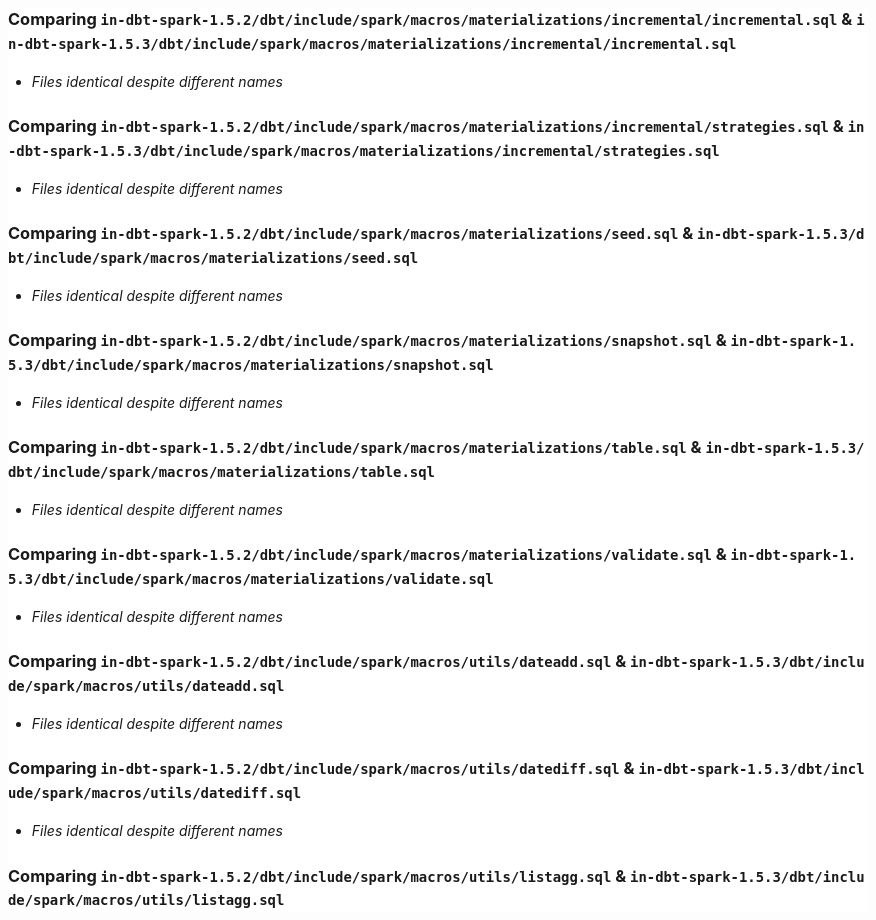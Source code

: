 ### Comparing `in-dbt-spark-1.5.2/dbt/include/spark/macros/materializations/incremental/incremental.sql` & `in-dbt-spark-1.5.3/dbt/include/spark/macros/materializations/incremental/incremental.sql`

 * *Files identical despite different names*

### Comparing `in-dbt-spark-1.5.2/dbt/include/spark/macros/materializations/incremental/strategies.sql` & `in-dbt-spark-1.5.3/dbt/include/spark/macros/materializations/incremental/strategies.sql`

 * *Files identical despite different names*

### Comparing `in-dbt-spark-1.5.2/dbt/include/spark/macros/materializations/seed.sql` & `in-dbt-spark-1.5.3/dbt/include/spark/macros/materializations/seed.sql`

 * *Files identical despite different names*

### Comparing `in-dbt-spark-1.5.2/dbt/include/spark/macros/materializations/snapshot.sql` & `in-dbt-spark-1.5.3/dbt/include/spark/macros/materializations/snapshot.sql`

 * *Files identical despite different names*

### Comparing `in-dbt-spark-1.5.2/dbt/include/spark/macros/materializations/table.sql` & `in-dbt-spark-1.5.3/dbt/include/spark/macros/materializations/table.sql`

 * *Files identical despite different names*

### Comparing `in-dbt-spark-1.5.2/dbt/include/spark/macros/materializations/validate.sql` & `in-dbt-spark-1.5.3/dbt/include/spark/macros/materializations/validate.sql`

 * *Files identical despite different names*

### Comparing `in-dbt-spark-1.5.2/dbt/include/spark/macros/utils/dateadd.sql` & `in-dbt-spark-1.5.3/dbt/include/spark/macros/utils/dateadd.sql`

 * *Files identical despite different names*

### Comparing `in-dbt-spark-1.5.2/dbt/include/spark/macros/utils/datediff.sql` & `in-dbt-spark-1.5.3/dbt/include/spark/macros/utils/datediff.sql`

 * *Files identical despite different names*

### Comparing `in-dbt-spark-1.5.2/dbt/include/spark/macros/utils/listagg.sql` & `in-dbt-spark-1.5.3/dbt/include/spark/macros/utils/listagg.sql`
